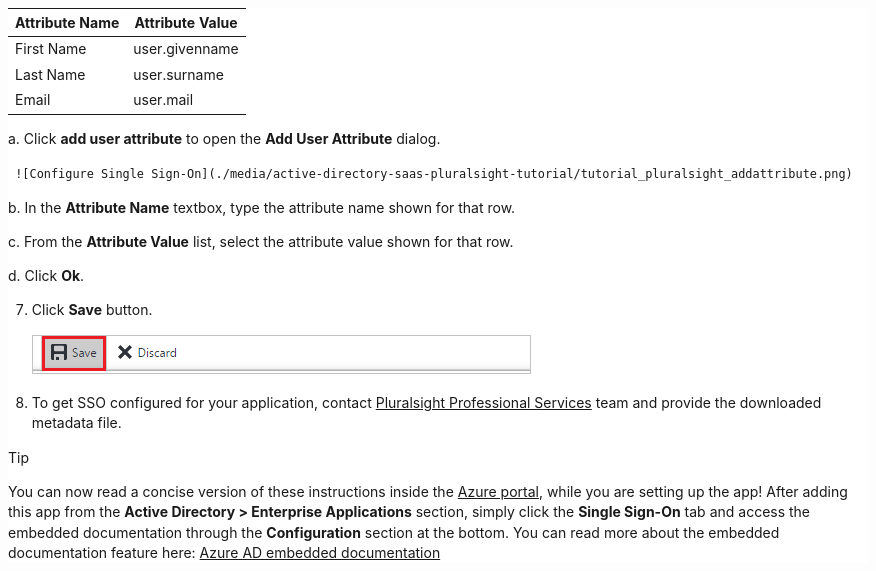    | Attribute Name | Attribute Value |
   | ---| --- |
   | First Name |user.givenname |
   | Last Name |user.surname |
   | Email |user.mail |
   
   a. Click **add user attribute** to open the **Add User Attribute** dialog.
    
     ![Configure Single Sign-On](./media/active-directory-saas-pluralsight-tutorial/tutorial_pluralsight_addattribute.png)
  
   b. In the **Attribute Name** textbox, type the attribute name shown for that row.
  
   c. From the **Attribute Value** list, select the attribute value shown for that row.
  
   d. Click **Ok**.    

7. Click **Save** button.

	![Configure Single Sign-On](./media/active-directory-saas-pluralsight-tutorial/tutorial_general_400.png)

8. To get SSO configured for your application, contact [Pluralsight Professional Services](mailTo:professionalservices@pluralsight.com) team and provide the downloaded metadata file.

> [!TIP]
> You can now read a concise version of these instructions inside the [Azure portal](https://portal.azure.com), while you are setting up the app!  After adding this app from the **Active Directory > Enterprise Applications** section, simply click the **Single Sign-On** tab and access the embedded documentation through the **Configuration** section at the bottom. You can read more about the embedded documentation feature here: [Azure AD embedded documentation]( https://go.microsoft.com/fwlink/?linkid=845985)


[1]: ./media/active-directory-saas-pluralsight-tutorial/tutorial_general_01.png
[2]: ./media/active-directory-saas-pluralsight-tutorial/tutorial_general_02.png
[3]: ./media/active-directory-saas-pluralsight-tutorial/tutorial_general_03.png
[4]: ./media/active-directory-saas-pluralsight-tutorial/tutorial_general_04.png
[100]: ./media/active-directory-saas-pluralsight-tutorial/tutorial_general_100.png
[200]: ./media/active-directory-saas-pluralsight-tutorial/tutorial_general_200.png
[201]: ./media/active-directory-saas-pluralsight-tutorial/tutorial_general_201.png
[202]: ./media/active-directory-saas-pluralsight-tutorial/tutorial_general_202.png
[203]: ./media/active-directory-saas-pluralsight-tutorial/tutorial_general_203.png